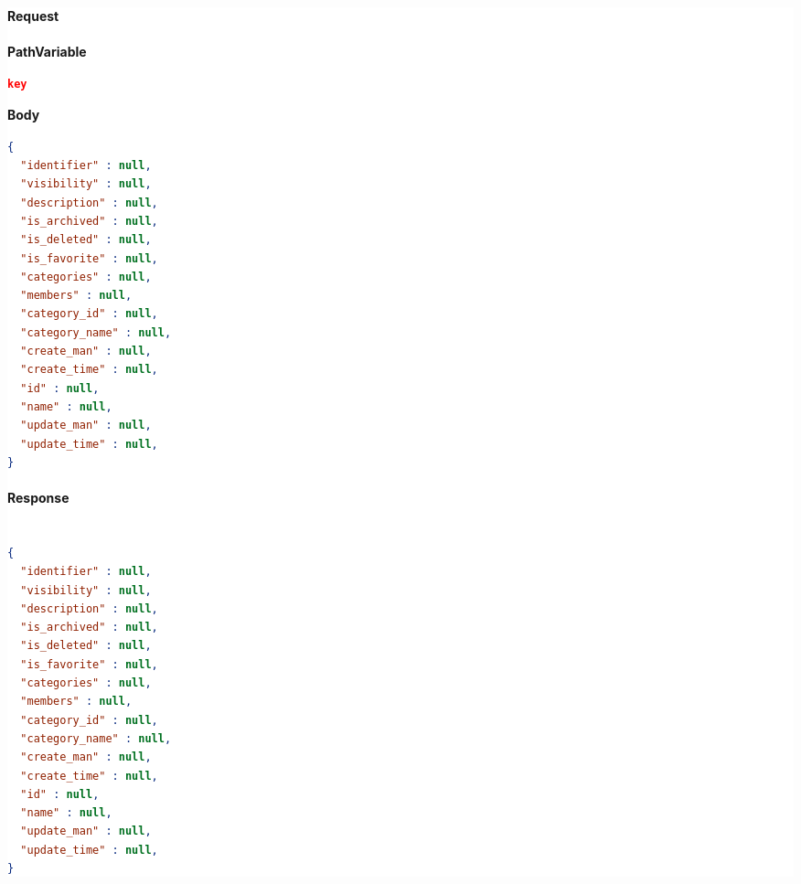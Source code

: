 





#### **Request**
<p class="panel-title"><b>PathVariable</b></p>

```json
key
```


<p class="panel-title"><b>Body</b></p>

```json
{
  "identifier" : null,
  "visibility" : null,
  "description" : null,
  "is_archived" : null,
  "is_deleted" : null,
  "is_favorite" : null,
  "categories" : null,
  "members" : null,
  "category_id" : null,
  "category_name" : null,
  "create_man" : null,
  "create_time" : null,
  "id" : null,
  "name" : null,
  "update_man" : null,
  "update_time" : null,
}
```


#### **Response**
```json

{
  "identifier" : null,
  "visibility" : null,
  "description" : null,
  "is_archived" : null,
  "is_deleted" : null,
  "is_favorite" : null,
  "categories" : null,
  "members" : null,
  "category_id" : null,
  "category_name" : null,
  "create_man" : null,
  "create_time" : null,
  "id" : null,
  "name" : null,
  "update_man" : null,
  "update_time" : null,
}


```
